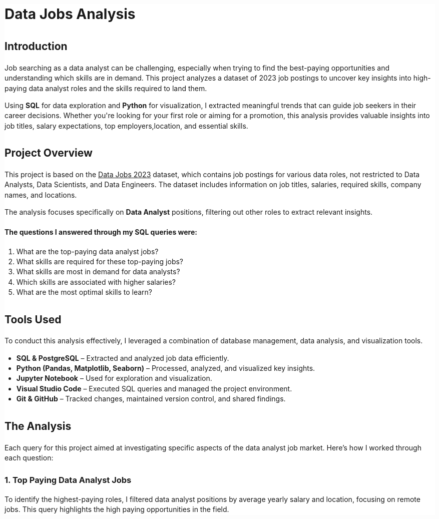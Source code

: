 # Data Jobs Analysis
## Introduction

Job searching as a data analyst can be challenging, especially when trying to find the best-paying opportunities and understanding which skills are in demand. This project analyzes a dataset of 2023 job postings to uncover key insights into high-paying data analyst roles and the skills required to land them.  

Using **SQL** for data exploration and **Python** for visualization, I extracted meaningful trends that can guide job seekers in their career decisions. Whether you're looking for your first role or aiming for a promotion, this analysis provides valuable insights into job titles, salary expectations, top employers,location, and essential skills.  


## Project Overview
This project is based on the [Data Jobs 2023](https://lukebarousse.com/sql) dataset, which contains job postings for various data roles, not restricted to Data Analysts, Data Scientists, and Data Engineers. The dataset includes information on job titles, salaries, required skills, company names, and locations.

The analysis focuses specifically on **Data Analyst** positions, filtering out other roles to extract relevant insights. 

#### The questions I answered through my SQL queries were:

1. What are the top-paying data analyst jobs?
2. What skills are required for these top-paying jobs?
3. What skills are most in demand for data analysts?
4. Which skills are associated with higher salaries?
5. What are the most optimal skills to learn?


## Tools Used
To conduct this analysis effectively, I leveraged a combination of database management, data analysis, and visualization tools.
 

- **SQL & PostgreSQL** – Extracted and analyzed job data efficiently.  
- **Python (Pandas, Matplotlib, Seaborn)** – Processed, analyzed, and visualized key insights.  
- **Jupyter Notebook** – Used for exploration and visualization.  
- **Visual Studio Code** – Executed SQL queries and managed the project environment.  
- **Git & GitHub** – Tracked changes, maintained version control, and shared findings.  



## The Analysis
Each query for this project aimed at investigating specific aspects of the data analyst job market. Here’s how I worked through each question:

### 1. Top Paying Data Analyst Jobs
To identify the highest-paying roles, I filtered data analyst positions by average yearly salary and location, focusing on remote jobs. This query highlights the high paying opportunities in the field.
